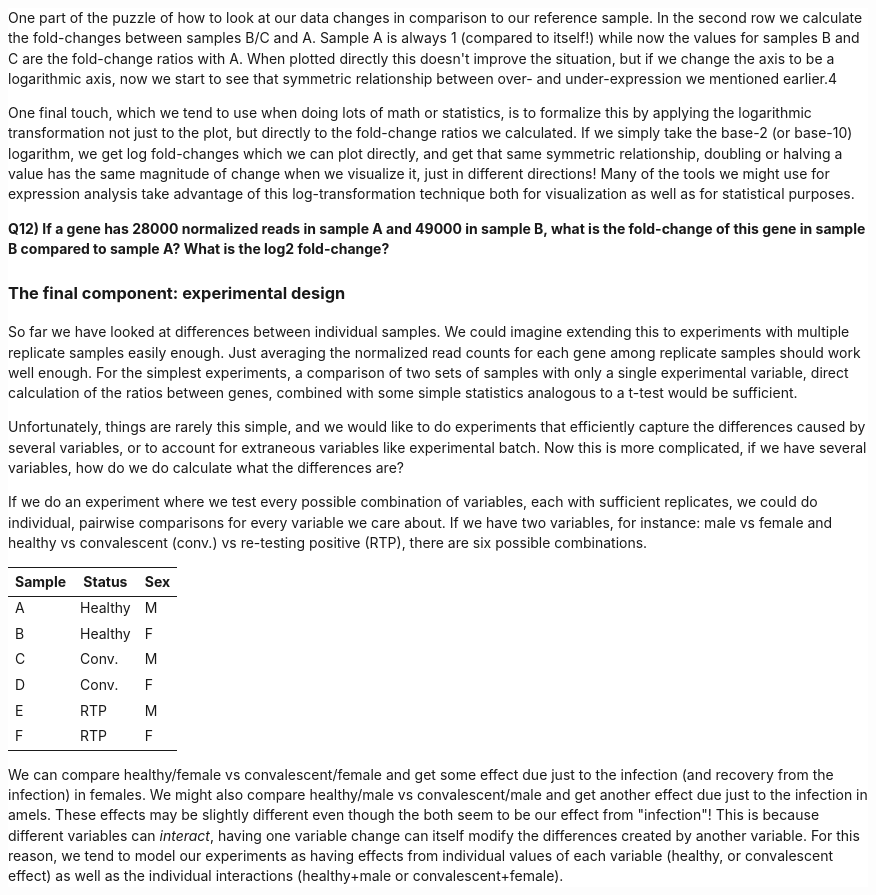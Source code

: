 One part of the puzzle of how to look at our data changes in comparison to our reference sample. In the second row we calculate the fold-changes between samples B/C and A. Sample A is always 1 (compared to itself!) while now the values for samples B and C are the fold-change ratios with A. When plotted directly this doesn't improve the situation, but if we change the axis to be a logarithmic axis, now we start to see that symmetric relationship between over- and under-expression we mentioned earlier.4

One final touch, which we tend to use when doing lots of math or statistics, is to formalize this by applying the logarithmic transformation not just to the plot, but directly to the fold-change ratios we calculated. If we simply take the base-2 (or base-10) logarithm, we get log fold-changes which we can plot directly, and get that same symmetric relationship, doubling or halving a value has the same magnitude of change when we visualize it, just in different directions! Many of the tools we might use for expression analysis take advantage of this log-transformation technique both for visualization as well as for statistical purposes.

**Q12) If a gene has 28000 normalized reads in sample A and 49000 in sample B, what is the fold-change of this gene in sample B compared to sample A? What is the log2 fold-change?**

### The final component: experimental design

So far we have looked at differences between individual samples. We could imagine extending this to experiments with multiple replicate samples easily enough. Just averaging the normalized read counts for each gene among replicate samples should work well enough. For the simplest experiments, a comparison of two sets of samples with only a single experimental variable, direct calculation of the ratios between genes, combined with some simple statistics analogous to a t-test would be sufficient. 

Unfortunately, things are rarely this simple, and we would like to do experiments that efficiently capture the differences caused by several variables, or to account for extraneous variables like experimental batch. Now this is more complicated, if we have several variables, how do we do calculate what the differences are?

If we do an experiment where we test every possible combination of variables, each with sufficient replicates, we could do individual, pairwise comparisons for every variable we care about. If we have two variables, for instance: male vs female and healthy vs convalescent (conv.) vs re-testing positive (RTP), there are six possible combinations. 

| Sample | Status  | Sex |
|--------|---------|-----|
| A      | Healthy | M   |
| B      | Healthy | F   |
| C      | Conv.   | M   |
| D      | Conv.   | F   |
| E      | RTP     | M   |
| F      | RTP     | F   |

We can compare healthy/female vs convalescent/female and get some effect due just to the infection (and recovery from the infection) in females. We might also compare healthy/male vs convalescent/male and get another effect due just to the infection in amels. These effects may be slightly different even though the both seem to be our effect from "infection"! This is because different variables can *interact*, having one variable change can itself modify the differences created by another variable. For this reason, we tend to model our experiments as having effects from individual values of each variable (healthy, or convalescent effect) as well as the individual interactions (healthy+male or convalescent+female). 
